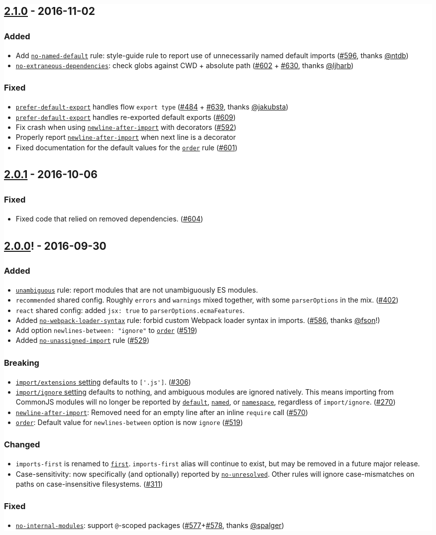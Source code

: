 ## [2.1.0] - 2016-11-02
### Added
- Add [`no-named-default`] rule: style-guide rule to report use of unnecessarily named default imports ([#596], thanks [@ntdb])
- [`no-extraneous-dependencies`]: check globs against CWD + absolute path ([#602] + [#630], thanks [@ljharb])

### Fixed
- [`prefer-default-export`] handles flow `export type` ([#484] + [#639], thanks [@jakubsta])
- [`prefer-default-export`] handles re-exported default exports ([#609])
- Fix crash when using [`newline-after-import`] with decorators ([#592])
- Properly report [`newline-after-import`] when next line is a decorator
- Fixed documentation for the default values for the [`order`] rule ([#601])

## [2.0.1] - 2016-10-06
### Fixed
- Fixed code that relied on removed dependencies. ([#604])

## [2.0.0]! - 2016-09-30
### Added
- [`unambiguous`] rule: report modules that are not unambiguously ES modules.
- `recommended` shared config. Roughly `errors` and `warnings` mixed together,
  with some `parserOptions` in the mix. ([#402])
- `react` shared config: added `jsx: true` to `parserOptions.ecmaFeatures`.
- Added [`no-webpack-loader-syntax`] rule: forbid custom Webpack loader syntax in imports. ([#586], thanks [@fson]!)
- Add option `newlines-between: "ignore"` to [`order`] ([#519])
- Added [`no-unassigned-import`] rule ([#529])

### Breaking
- [`import/extensions` setting] defaults to `['.js']`. ([#306])
- [`import/ignore` setting] defaults to nothing, and ambiguous modules are ignored natively. This means importing from CommonJS modules will no longer be reported by [`default`], [`named`], or [`namespace`], regardless of `import/ignore`. ([#270])
- [`newline-after-import`]: Removed need for an empty line after an inline `require` call ([#570])
- [`order`]: Default value for `newlines-between` option is now `ignore` ([#519])

### Changed
- `imports-first` is renamed to [`first`]. `imports-first` alias will continue to
  exist, but may be removed in a future major release.
- Case-sensitivity: now specifically (and optionally) reported by [`no-unresolved`].
  Other rules will ignore case-mismatches on paths on case-insensitive filesystems. ([#311])

### Fixed
- [`no-internal-modules`]: support `@`-scoped packages ([#577]+[#578], thanks [@spalger])


[`import/cache` setting]: ./README.md#importcache
[`import/ignore` setting]: ./README.md#importignore
[`import/extensions` setting]: ./README.md#importextensions
[`import/parsers` setting]: ./README.md#importparsers
[`import/core-modules` setting]: ./README.md#importcore-modules
[`import/external-module-folders` setting]: ./README.md#importexternal-module-folders
[`no-unresolved`]: ./docs/rules/no-unresolved.md
[`no-deprecated`]: ./docs/rules/no-deprecated.md
[`no-commonjs`]: ./docs/rules/no-commonjs.md
[`no-amd`]: ./docs/rules/no-amd.md
[`namespace`]: ./docs/rules/namespace.md
[`no-namespace`]: ./docs/rules/no-namespace.md
[`no-named-default`]: ./docs/rules/no-named-default.md
[`no-named-as-default`]: ./docs/rules/no-named-as-default.md
[`no-named-as-default-member`]: ./docs/rules/no-named-as-default-member.md
[`no-extraneous-dependencies`]: ./docs/rules/no-extraneous-dependencies.md
[`extensions`]: ./docs/rules/extensions.md
[`first`]: ./docs/rules/first.md
[`imports-first`]: ./docs/rules/first.md
[`no-nodejs-modules`]: ./docs/rules/no-nodejs-modules.md
[`order`]: ./docs/rules/order.md
[`named`]: ./docs/rules/named.md
[`default`]: ./docs/rules/default.md
[`export`]: ./docs/rules/export.md
[`newline-after-import`]: ./docs/rules/newline-after-import.md
[`no-mutable-exports`]: ./docs/rules/no-mutable-exports.md
[`prefer-default-export`]: ./docs/rules/prefer-default-export.md
[`no-restricted-paths`]: ./docs/rules/no-restricted-paths.md
[`no-absolute-path`]: ./docs/rules/no-absolute-path.md
[`max-dependencies`]: ./docs/rules/max-dependencies.md
[`no-internal-modules`]: ./docs/rules/no-internal-modules.md
[`no-dynamic-require`]: ./docs/rules/no-dynamic-require.md
[`no-webpack-loader-syntax`]: ./docs/rules/no-webpack-loader-syntax.md
[`no-unassigned-import`]: ./docs/rules/no-unassigned-import.md
[`unambiguous`]: ./docs/rules/unambiguous.md
[`no-anonymous-default-export`]: ./docs/rules/no-anonymous-default-export.md
[`exports-last`]: ./docs/rules/exports-last.md
[`group-exports`]: ./docs/rules/group-exports.md
[`no-self-import`]: ./docs/rules/no-self-import.md
[`no-default-export`]: ./docs/rules/no-default-export.md
[`no-useless-path-segments`]: ./docs/rules/no-useless-path-segments.md
[`no-cycle`]: ./docs/rules/no-cycle.md
[`memo-parser`]: ./memo-parser/README.md
[#1046]: https://github.com/benmosher/eslint-plugin-import/pull/1046
[#944]: https://github.com/benmosher/eslint-plugin-import/pull/944
[#891]: https://github.com/benmosher/eslint-plugin-import/pull/891
[#889]: https://github.com/benmosher/eslint-plugin-import/pull/889
[#858]: https://github.com/benmosher/eslint-plugin-import/pull/858
[#843]: https://github.com/benmosher/eslint-plugin-import/pull/843
[#871]: https://github.com/benmosher/eslint-plugin-import/pull/871
[#744]: https://github.com/benmosher/eslint-plugin-import/pull/744
[#742]: https://github.com/benmosher/eslint-plugin-import/pull/742
[#737]: https://github.com/benmosher/eslint-plugin-import/pull/737
[#727]: https://github.com/benmosher/eslint-plugin-import/pull/727
[#721]: https://github.com/benmosher/eslint-plugin-import/pull/721
[#712]: https://github.com/benmosher/eslint-plugin-import/pull/712
[#696]: https://github.com/benmosher/eslint-plugin-import/pull/696
[#685]: https://github.com/benmosher/eslint-plugin-import/pull/685
[#680]: https://github.com/benmosher/eslint-plugin-import/pull/680
[#654]: https://github.com/benmosher/eslint-plugin-import/pull/654
[#639]: https://github.com/benmosher/eslint-plugin-import/pull/639
[#632]: https://github.com/benmosher/eslint-plugin-import/pull/632
[#630]: https://github.com/benmosher/eslint-plugin-import/pull/630
[#628]: https://github.com/benmosher/eslint-plugin-import/pull/628
[#596]: https://github.com/benmosher/eslint-plugin-import/pull/596
[#586]: https://github.com/benmosher/eslint-plugin-import/pull/586
[#578]: https://github.com/benmosher/eslint-plugin-import/pull/578
[#568]: https://github.com/benmosher/eslint-plugin-import/pull/568
[#555]: https://github.com/benmosher/eslint-plugin-import/pull/555
[#538]: https://github.com/benmosher/eslint-plugin-import/pull/538
[#527]: https://github.com/benmosher/eslint-plugin-import/pull/527
[#509]: https://github.com/benmosher/eslint-plugin-import/pull/509
[#508]: https://github.com/benmosher/eslint-plugin-import/pull/508
[#503]: https://github.com/benmosher/eslint-plugin-import/pull/503
[#499]: https://github.com/benmosher/eslint-plugin-import/pull/499
[#489]: https://github.com/benmosher/eslint-plugin-import/pull/489
[#485]: https://github.com/benmosher/eslint-plugin-import/pull/485
[#461]: https://github.com/benmosher/eslint-plugin-import/pull/461
[#449]: https://github.com/benmosher/eslint-plugin-import/pull/449
[#444]: https://github.com/benmosher/eslint-plugin-import/pull/444
[#428]: https://github.com/benmosher/eslint-plugin-import/pull/428
[#395]: https://github.com/benmosher/eslint-plugin-import/pull/395
[#371]: https://github.com/benmosher/eslint-plugin-import/pull/371
[#365]: https://github.com/benmosher/eslint-plugin-import/pull/365
[#359]: https://github.com/benmosher/eslint-plugin-import/pull/359
[#343]: https://github.com/benmosher/eslint-plugin-import/pull/343
[#332]: https://github.com/benmosher/eslint-plugin-import/pull/332
[#322]: https://github.com/benmosher/eslint-plugin-import/pull/322
[#321]: https://github.com/benmosher/eslint-plugin-import/pull/321
[#316]: https://github.com/benmosher/eslint-plugin-import/pull/316
[#308]: https://github.com/benmosher/eslint-plugin-import/pull/308
[#298]: https://github.com/benmosher/eslint-plugin-import/pull/298
[#297]: https://github.com/benmosher/eslint-plugin-import/pull/297
[#296]: https://github.com/benmosher/eslint-plugin-import/pull/296
[#290]: https://github.com/benmosher/eslint-plugin-import/pull/290
[#289]: https://github.com/benmosher/eslint-plugin-import/pull/289
[#288]: https://github.com/benmosher/eslint-plugin-import/pull/288
[#287]: https://github.com/benmosher/eslint-plugin-import/pull/287
[#278]: https://github.com/benmosher/eslint-plugin-import/pull/278
[#261]: https://github.com/benmosher/eslint-plugin-import/pull/261
[#256]: https://github.com/benmosher/eslint-plugin-import/pull/256
[#254]: https://github.com/benmosher/eslint-plugin-import/pull/254
[#250]: https://github.com/benmosher/eslint-plugin-import/pull/250
[#247]: https://github.com/benmosher/eslint-plugin-import/pull/247
[#245]: https://github.com/benmosher/eslint-plugin-import/pull/245
[#243]: https://github.com/benmosher/eslint-plugin-import/pull/243
[#241]: https://github.com/benmosher/eslint-plugin-import/pull/241
[#239]: https://github.com/benmosher/eslint-plugin-import/pull/239
[#228]: https://github.com/benmosher/eslint-plugin-import/pull/228
[#211]: https://github.com/benmosher/eslint-plugin-import/pull/211
[#164]: https://github.com/benmosher/eslint-plugin-import/pull/164
[#157]: https://github.com/benmosher/eslint-plugin-import/pull/157
[#314]: https://github.com/benmosher/eslint-plugin-import/pull/314
[#912]: https://github.com/benmosher/eslint-plugin-import/pull/912
[#886]: https://github.com/benmosher/eslint-plugin-import/issues/886
[#863]: https://github.com/benmosher/eslint-plugin-import/issues/863
[#842]: https://github.com/benmosher/eslint-plugin-import/issues/842
[#839]: https://github.com/benmosher/eslint-plugin-import/issues/839
[#720]: https://github.com/benmosher/eslint-plugin-import/issues/720
[#686]: https://github.com/benmosher/eslint-plugin-import/issues/686
[#671]: https://github.com/benmosher/eslint-plugin-import/issues/671
[#660]: https://github.com/benmosher/eslint-plugin-import/issues/660
[#653]: https://github.com/benmosher/eslint-plugin-import/issues/653
[#627]: https://github.com/benmosher/eslint-plugin-import/issues/627
[#620]: https://github.com/benmosher/eslint-plugin-import/issues/620
[#609]: https://github.com/benmosher/eslint-plugin-import/issues/609
[#604]: https://github.com/benmosher/eslint-plugin-import/issues/604
[#602]: https://github.com/benmosher/eslint-plugin-import/issues/602
[#601]: https://github.com/benmosher/eslint-plugin-import/issues/601
[#592]: https://github.com/benmosher/eslint-plugin-import/issues/592
[#577]: https://github.com/benmosher/eslint-plugin-import/issues/577
[#570]: https://github.com/benmosher/eslint-plugin-import/issues/570
[#567]: https://github.com/benmosher/eslint-plugin-import/issues/567
[#566]: https://github.com/benmosher/eslint-plugin-import/issues/566
[#545]: https://github.com/benmosher/eslint-plugin-import/issues/545
[#530]: https://github.com/benmosher/eslint-plugin-import/issues/530
[#529]: https://github.com/benmosher/eslint-plugin-import/issues/529
[#519]: https://github.com/benmosher/eslint-plugin-import/issues/519
[#507]: https://github.com/benmosher/eslint-plugin-import/issues/507
[#484]: https://github.com/benmosher/eslint-plugin-import/issues/484
[#478]: https://github.com/benmosher/eslint-plugin-import/issues/478
[#456]: https://github.com/benmosher/eslint-plugin-import/issues/456
[#453]: https://github.com/benmosher/eslint-plugin-import/issues/453
[#452]: https://github.com/benmosher/eslint-plugin-import/issues/452
[#447]: https://github.com/benmosher/eslint-plugin-import/issues/447
[#441]: https://github.com/benmosher/eslint-plugin-import/issues/441
[#423]: https://github.com/benmosher/eslint-plugin-import/issues/423
[#416]: https://github.com/benmosher/eslint-plugin-import/issues/416
[#415]: https://github.com/benmosher/eslint-plugin-import/issues/415
[#402]: https://github.com/benmosher/eslint-plugin-import/issues/402
[#386]: https://github.com/benmosher/eslint-plugin-import/issues/386
[#373]: https://github.com/benmosher/eslint-plugin-import/issues/373
[#370]: https://github.com/benmosher/eslint-plugin-import/issues/370
[#348]: https://github.com/benmosher/eslint-plugin-import/issues/348
[#342]: https://github.com/benmosher/eslint-plugin-import/issues/342
[#328]: https://github.com/benmosher/eslint-plugin-import/issues/328
[#317]: https://github.com/benmosher/eslint-plugin-import/issues/317
[#313]: https://github.com/benmosher/eslint-plugin-import/issues/313
[#311]: https://github.com/benmosher/eslint-plugin-import/issues/311
[#306]: https://github.com/benmosher/eslint-plugin-import/issues/306
[#286]: https://github.com/benmosher/eslint-plugin-import/issues/286
[#283]: https://github.com/benmosher/eslint-plugin-import/issues/283
[#281]: https://github.com/benmosher/eslint-plugin-import/issues/281
[#275]: https://github.com/benmosher/eslint-plugin-import/issues/275
[#272]: https://github.com/benmosher/eslint-plugin-import/issues/272
[#270]: https://github.com/benmosher/eslint-plugin-import/issues/270
[#267]: https://github.com/benmosher/eslint-plugin-import/issues/267
[#266]: https://github.com/benmosher/eslint-plugin-import/issues/266
[#216]: https://github.com/benmosher/eslint-plugin-import/issues/216
[#214]: https://github.com/benmosher/eslint-plugin-import/issues/214
[#210]: https://github.com/benmosher/eslint-plugin-import/issues/210
[#200]: https://github.com/benmosher/eslint-plugin-import/issues/200
[#192]: https://github.com/benmosher/eslint-plugin-import/issues/192
[#191]: https://github.com/benmosher/eslint-plugin-import/issues/191
[#189]: https://github.com/benmosher/eslint-plugin-import/issues/189
[#170]: https://github.com/benmosher/eslint-plugin-import/issues/170
[#155]: https://github.com/benmosher/eslint-plugin-import/issues/155
[#119]: https://github.com/benmosher/eslint-plugin-import/issues/119
[#89]: https://github.com/benmosher/eslint-plugin-import/issues/89
[Unreleased]: https://github.com/benmosher/eslint-plugin-import/compare/v2.10.0...HEAD
[2.10.0]: https://github.com/benmosher/eslint-plugin-import/compare/v2.9.0...v2.10.0
[2.9.0]: https://github.com/benmosher/eslint-plugin-import/compare/v2.8.0...v2.9.0
[2.8.0]: https://github.com/benmosher/eslint-plugin-import/compare/v2.7.0...v2.8.0
[2.7.0]: https://github.com/benmosher/eslint-plugin-import/compare/v2.6.1...v2.7.0
[2.6.1]: https://github.com/benmosher/eslint-plugin-import/compare/v2.6.0...v2.6.1
[2.6.0]: https://github.com/benmosher/eslint-plugin-import/compare/v2.5.0...v2.6.0
[2.5.0]: https://github.com/benmosher/eslint-plugin-import/compare/v2.4.0...v2.5.0
[2.4.0]: https://github.com/benmosher/eslint-plugin-import/compare/v2.3.0...v2.4.0
[2.3.0]: https://github.com/benmosher/eslint-plugin-import/compare/v2.2.0...v2.3.0
[2.2.0]: https://github.com/benmosher/eslint-plugin-import/compare/v2.1.0...v2.2.0
[2.1.0]: https://github.com/benmosher/eslint-plugin-import/compare/v2.0.1...v2.1.0
[2.0.1]: https://github.com/benmosher/eslint-plugin-import/compare/v2.0.0...v2.0.1
[2.0.0]: https://github.com/benmosher/eslint-plugin-import/compare/v1.16.0...v2.0.0
[1.16.0]: https://github.com/benmosher/eslint-plugin-import/compare/v1.15.0...v1.16.0
[1.15.0]: https://github.com/benmosher/eslint-plugin-import/compare/v1.14.0...v1.15.0
[1.14.0]: https://github.com/benmosher/eslint-plugin-import/compare/v1.13.0...v1.14.0
[1.13.0]: https://github.com/benmosher/eslint-plugin-import/compare/v1.12.0...v1.13.0
[1.12.0]: https://github.com/benmosher/eslint-plugin-import/compare/v1.11.1...v1.12.0
[1.11.1]: https://github.com/benmosher/eslint-plugin-import/compare/v1.11.0...v1.11.1
[1.11.0]: https://github.com/benmosher/eslint-plugin-import/compare/v1.10.3...v1.11.0
[1.10.3]: https://github.com/benmosher/eslint-plugin-import/compare/v1.10.2...v1.10.3
[1.10.2]: https://github.com/benmosher/eslint-plugin-import/compare/v1.10.1...v1.10.2
[1.10.1]: https://github.com/benmosher/eslint-plugin-import/compare/v1.10.0...v1.10.1
[1.10.0]: https://github.com/benmosher/eslint-plugin-import/compare/v1.9.2...v1.10.0
[1.9.2]: https://github.com/benmosher/eslint-plugin-import/compare/v1.9.1...v1.9.2
[1.9.1]: https://github.com/benmosher/eslint-plugin-import/compare/v1.9.0...v1.9.1
[1.9.0]: https://github.com/benmosher/eslint-plugin-import/compare/v1.8.1...v1.9.0
[1.8.1]: https://github.com/benmosher/eslint-plugin-import/compare/v1.8.0...v1.8.1
[1.8.0]: https://github.com/benmosher/eslint-plugin-import/compare/v1.7.0...v1.8.0
[1.7.0]: https://github.com/benmosher/eslint-plugin-import/compare/v1.6.1...v1.7.0
[1.6.1]: https://github.com/benmosher/eslint-plugin-import/compare/v1.6.0...v1.6.1
[1.6.0]: https://github.com/benmosher/eslint-plugin-import/compare/v1.5.0...1.6.0
[1.5.0]: https://github.com/benmosher/eslint-plugin-import/compare/v1.4.0...v1.5.0
[1.4.0]: https://github.com/benmosher/eslint-plugin-import/compare/v1.3.0...v1.4.0
[1.3.0]: https://github.com/benmosher/eslint-plugin-import/compare/v1.2.0...v1.3.0
[1.2.0]: https://github.com/benmosher/eslint-plugin-import/compare/v1.1.0...v1.2.0
[1.1.0]: https://github.com/benmosher/eslint-plugin-import/compare/v1.0.4...v1.1.0
[1.0.4]: https://github.com/benmosher/eslint-plugin-import/compare/v1.0.3...v1.0.4
[1.0.3]: https://github.com/benmosher/eslint-plugin-import/compare/v1.0.2...v1.0.3
[1.0.2]: https://github.com/benmosher/eslint-plugin-import/compare/v1.0.1...v1.0.2
[1.0.1]: https://github.com/benmosher/eslint-plugin-import/compare/v1.0.0...v1.0.1
[1.0.0]: https://github.com/benmosher/eslint-plugin-import/compare/v1.0.0-beta.0...v1.0.0
[1.0.0-beta.0]: https://github.com/benmosher/eslint-plugin-import/compare/v0.13.0...v1.0.0-beta.0
[0.13.0]: https://github.com/benmosher/eslint-plugin-import/compare/v0.12.1...v0.13.0
[0.12.2]: https://github.com/benmosher/eslint-plugin-import/compare/v0.12.1...v0.12.2
[0.12.1]: https://github.com/benmosher/eslint-plugin-import/compare/v0.12.0...v0.12.1
[0.12.0]: https://github.com/benmosher/eslint-plugin-import/compare/v0.11.0...v0.12.0
[0.11.0]: https://github.com/benmosher/eslint-plugin-import/compare/v0.10.1...v0.11.0
[@mathieudutour]: https://github.com/mathieudutour
[@gausie]: https://github.com/gausie
[@singles]: https://github.com/singles
[@jfmengels]: https://github.com/jfmengels
[@lo1tuma]: https://github.com/lo1tuma
[@dmnd]: https://github.com/dmnd
[@lemonmade]: https://github.com/lemonmade
[@jimbolla]: https://github.com/jimbolla
[@jquense]: https://github.com/jquense
[@jonboiser]: https://github.com/jonboiser
[@taion]: https://github.com/taion
[@strawbrary]: https://github.com/strawbrary
[@SimenB]: https://github.com/SimenB
[@josh]: https://github.com/josh
[@borisyankov]: https://github.com/borisyankov
[@gavriguy]: https://github.com/gavriguy
[@jkimbo]: https://github.com/jkimbo
[@le0nik]: https://github.com/le0nik
[@scottnonnenberg]: https://github.com/scottnonnenberg
[@sindresorhus]: https://github.com/sindresorhus
[@ljharb]: https://github.com/ljharb
[@rhettlivingston]: https://github.com/rhettlivingston
[@zloirock]: https://github.com/zloirock
[@rhys-vdw]: https://github.com/rhys-vdw
[@wKich]: https://github.com/wKich
[@tizmagik]: https://github.com/tizmagik
[@knpwrs]: https://github.com/knpwrs
[@spalger]: https://github.com/spalger
[@preco21]: https://github.com/preco21
[@skyrpex]: https://github.com/skyrpex
[@fson]: https://github.com/fson
[@ntdb]: https://github.com/ntdb
[@jakubsta]: https://github.com/jakubsta
[@wtgtybhertgeghgtwtg]: https://github.com/wtgtybhertgeghgtwtg
[@duncanbeevers]: https://github.com/duncanbeevers
[@giodamelio]: https://github.com/giodamelio
[@ntdb]: https://github.com/ntdb
[@ramasilveyra]: https://github.com/ramasilveyra
[@sompylasar]: https://github.com/sompylasar
[@kevin940726]: https://github.com/kevin940726
[@eelyafi]: https://github.com/eelyafi
[@mastilver]: https://github.com/mastilver
[@jseminck]: https://github.com/jseminck
[@laysent]: https://github.com/laysent
[@k15a]: https://github.com/k15a
[@mplewis]: https://github.com/mplewis
[@rosswarren]: https://github.com/rosswarren
[@alexgorbatchev]: https://github.com/alexgorbatchev
[@tihonove]: https://github.com/tihonove
[@robertrossmann]: https://github.com/robertrossmann
[@isiahmeadows]: https://github.com/isiahmeadows
[@graingert]: https://github.com/graingert
[@danny-andrews]: https://github.com/dany-andrews
[@fengkfengk]: https://github.com/fengkfengk